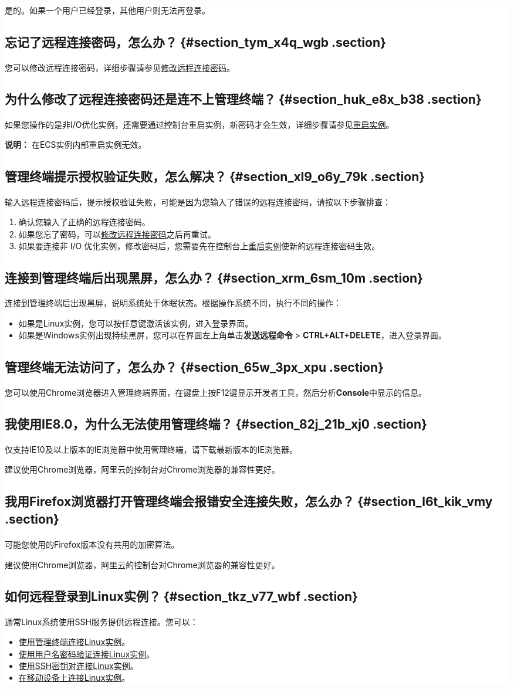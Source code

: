 是的。如果一个用户已经登录，其他用户则无法再登录。

## 忘记了远程连接密码，怎么办？ {#section_tym_x4q_wgb .section}

您可以修改远程连接密码，详细步骤请参见[修改远程连接密码](cn.zh-CN/实例/连接实例/连接Linux实例/使用管理终端连接Linux实例.md#section_nmj_5mx_wdb)。

## 为什么修改了远程连接密码还是连不上管理终端？ {#section_huk_e8x_b38 .section}

如果您操作的是非I/O优化实例，还需要通过控制台重启实例，新密码才会生效，详细步骤请参见[重启实例](cn.zh-CN/实例/管理实例/重启实例.md#)。

**说明：** 在ECS实例内部重启实例无效。

## 管理终端提示授权验证失败，怎么解决？ {#section_xl9_o6y_79k .section}

输入远程连接密码后，提示授权验证失败，可能是因为您输入了错误的远程连接密码，请按以下步骤排查：

1.  确认您输入了正确的远程连接密码。
2.  如果您忘了密码，可以[修改远程连接密码](cn.zh-CN/实例/连接实例/连接Linux实例/使用管理终端连接Linux实例.md#section_nmj_5mx_wdb)之后再重试。
3.  如果要连接非 I/O 优化实例，修改密码后，您需要先在控制台上[重启实例](cn.zh-CN/实例/管理实例/重启实例.md#)使新的远程连接密码生效。

## 连接到管理终端后出现黑屏，怎么办？ {#section_xrm_6sm_10m .section}

连接到管理终端后出现黑屏，说明系统处于休眠状态。根据操作系统不同，执行不同的操作：

-   如果是Linux实例，您可以按任意键激活该实例，进入登录界面。
-   如果是Windows实例出现持续黑屏，您可以在界面左上角单击**发送远程命令** \> **CTRL+ALT+DELETE**，进入登录界面。

## 管理终端无法访问了，怎么办？ {#section_65w_3px_xpu .section}

您可以使用Chrome浏览器进入管理终端界面，在键盘上按F12键显示开发者工具，然后分析**Console**中显示的信息。

## 我使用IE8.0，为什么无法使用管理终端？ {#section_82j_21b_xj0 .section}

仅支持IE10及以上版本的IE浏览器中使用管理终端，请下载最新版本的IE浏览器。

建议使用Chrome浏览器，阿里云的控制台对Chrome浏览器的兼容性更好。

## 我用Firefox浏览器打开管理终端会报错安全连接失败，怎么办？ {#section_l6t_kik_vmy .section}

可能您使用的Firefox版本没有共用的加密算法。

建议使用Chrome浏览器，阿里云的控制台对Chrome浏览器的兼容性更好。

## 如何远程登录到Linux实例？ {#section_tkz_v77_wbf .section}

通常Linux系统使用SSH服务提供远程连接。您可以：

-   [使用管理终端连接Linux实例](cn.zh-CN/实例/连接实例/连接Linux实例/使用管理终端连接Linux实例.md#)。
-   [使用用户名密码验证连接Linux实例](cn.zh-CN/实例/连接实例/连接Linux实例/使用用户名密码验证连接Linux实例.md#)。
-   [使用SSH密钥对连接Linux实例](cn.zh-CN/实例/连接实例/连接Linux实例/使用SSH密钥对连接Linux实例.md#)。
-   [在移动设备上连接Linux实例](cn.zh-CN/实例/连接实例/连接Linux实例/在移动设备上连接Linux实例.md#)。
